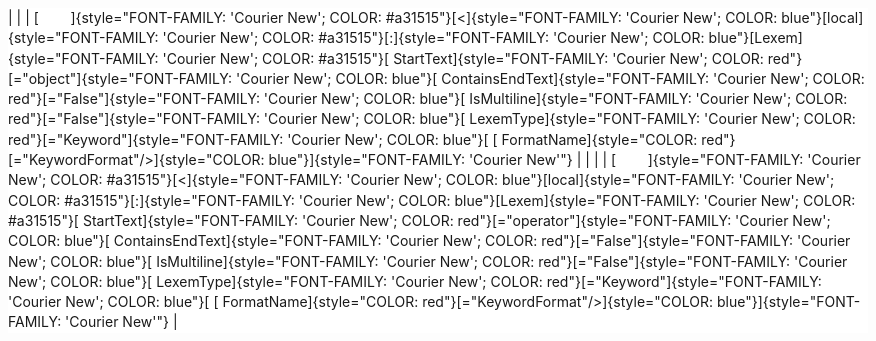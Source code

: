 |                                                                                                                                                                                                                                                                                                                                                                                                                                                                                                                                                                                                                                                                                                                                                                                                                                                                                                                                                                                                                                                                                                                                                                                                                                                                                                                                                                                                                                                                           |
| [        ]{style="FONT-FAMILY: 'Courier New'; COLOR: #a31515"}[\<]{style="FONT-FAMILY: 'Courier New'; COLOR: blue"}[local]{style="FONT-FAMILY: 'Courier New'; COLOR: #a31515"}[:]{style="FONT-FAMILY: 'Courier New'; COLOR: blue"}[Lexem]{style="FONT-FAMILY: 'Courier New'; COLOR: #a31515"}[ StartText]{style="FONT-FAMILY: 'Courier New'; COLOR: red"}[=\"object\"]{style="FONT-FAMILY: 'Courier New'; COLOR: blue"}[ ContainsEndText]{style="FONT-FAMILY: 'Courier New'; COLOR: red"}[=\"False\"]{style="FONT-FAMILY: 'Courier New'; COLOR: blue"}[ IsMultiline]{style="FONT-FAMILY: 'Courier New'; COLOR: red"}[=\"False\"]{style="FONT-FAMILY: 'Courier New'; COLOR: blue"}[ LexemType]{style="FONT-FAMILY: 'Courier New'; COLOR: red"}[=\"Keyword\"]{style="FONT-FAMILY: 'Courier New'; COLOR: blue"}[ [ FormatName]{style="COLOR: red"}[=\"KeywordFormat\"/\>]{style="COLOR: blue"}]{style="FONT-FAMILY: 'Courier New'"}                                                                                                                                                                                                                                                                                                                                                                                                                                                                                                                                          |
|                                                                                                                                                                                                                                                                                                                                                                                                                                                                                                                                                                                                                                                                                                                                                                                                                                                                                                                                                                                                                                                                                                                                                                                                                                                                                                                                                                                                                                                                           |
| [        ]{style="FONT-FAMILY: 'Courier New'; COLOR: #a31515"}[\<]{style="FONT-FAMILY: 'Courier New'; COLOR: blue"}[local]{style="FONT-FAMILY: 'Courier New'; COLOR: #a31515"}[:]{style="FONT-FAMILY: 'Courier New'; COLOR: blue"}[Lexem]{style="FONT-FAMILY: 'Courier New'; COLOR: #a31515"}[ StartText]{style="FONT-FAMILY: 'Courier New'; COLOR: red"}[=\"operator\"]{style="FONT-FAMILY: 'Courier New'; COLOR: blue"}[ ContainsEndText]{style="FONT-FAMILY: 'Courier New'; COLOR: red"}[=\"False\"]{style="FONT-FAMILY: 'Courier New'; COLOR: blue"}[ IsMultiline]{style="FONT-FAMILY: 'Courier New'; COLOR: red"}[=\"False\"]{style="FONT-FAMILY: 'Courier New'; COLOR: blue"}[ LexemType]{style="FONT-FAMILY: 'Courier New'; COLOR: red"}[=\"Keyword\"]{style="FONT-FAMILY: 'Courier New'; COLOR: blue"}[ [ FormatName]{style="COLOR: red"}[=\"KeywordFormat\"/\>]{style="COLOR: blue"}]{style="FONT-FAMILY: 'Courier New'"}                                                                                                                                                                                                                                                                                                                                                                                                                                                                                                                                        |
